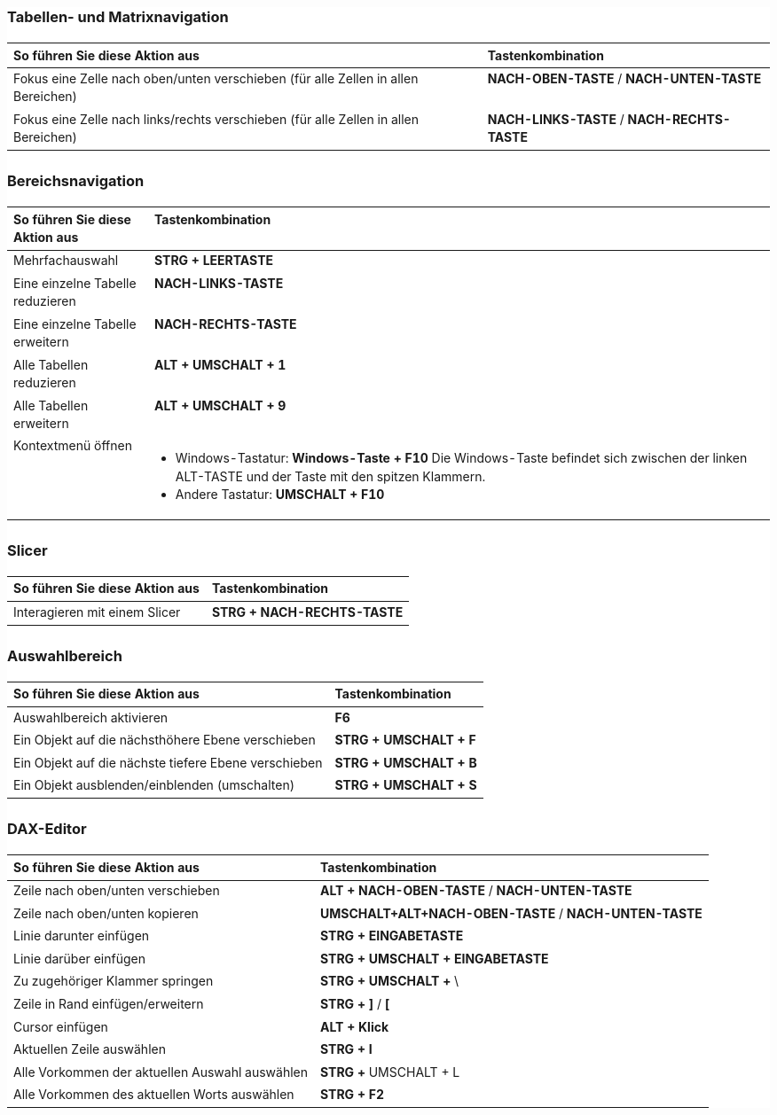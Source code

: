 ### <a name="table--matrix-navigation"></a>Tabellen- und Matrixnavigation
| So führen Sie diese Aktion aus          | Tastenkombination                |
| :------------------- | :------------------- |
| Fokus eine Zelle nach oben/unten verschieben (für alle Zellen in allen Bereichen)  | **NACH-OBEN-TASTE** / **NACH-UNTEN-TASTE** |
| Fokus eine Zelle nach links/rechts verschieben (für alle Zellen in allen Bereichen)  | **NACH-LINKS-TASTE** / **NACH-RECHTS-TASTE** |

### <a name="pane-navigation"></a>Bereichsnavigation
| So führen Sie diese Aktion aus           | Tastenkombination                |
| :------------------- | :------------------- |
| Mehrfachauswahl | **STRG + LEERTASTE** |
| Eine einzelne Tabelle reduzieren | **NACH-LINKS-TASTE** |
| Eine einzelne Tabelle erweitern | **NACH-RECHTS-TASTE** |
| Alle Tabellen reduzieren | **ALT + UMSCHALT + 1** |
| Alle Tabellen erweitern | **ALT + UMSCHALT + 9** |
| Kontextmenü öffnen | <ul><li>Windows-Tastatur: **Windows-Taste + F10**  Die Windows-Taste befindet sich zwischen der linken ALT-TASTE und der Taste mit den spitzen Klammern.</li><li>Andere Tastatur: **UMSCHALT + F10**</li></ul> |

### <a name="slicer"></a>Slicer
| So führen Sie diese Aktion aus         | Tastenkombination                |
| :------------------- | :------------------- |
| Interagieren mit einem Slicer | **STRG + NACH-RECHTS-TASTE** |

### <a name="selection-pane"></a>Auswahlbereich
| So führen Sie diese Aktion aus           | Tastenkombination                |
| :------------------- | :------------------- |
| Auswahlbereich aktivieren | **F6** |
| Ein Objekt auf die nächsthöhere Ebene verschieben | **STRG + UMSCHALT + F** |
| Ein Objekt auf die nächste tiefere Ebene verschieben | **STRG + UMSCHALT + B** |
| Ein Objekt ausblenden/einblenden (umschalten) | **STRG + UMSCHALT + S** |

### <a name="dax-editor"></a>DAX-Editor
| So führen Sie diese Aktion aus          | Tastenkombination                |
| :------------------- | :------------------- |
| Zeile nach oben/unten verschieben | **ALT + NACH-OBEN-TASTE** / **NACH-UNTEN-TASTE** |
| Zeile nach oben/unten kopieren | **UMSCHALT+ALT+NACH-OBEN-TASTE** / **NACH-UNTEN-TASTE** |
| Linie darunter einfügen | **STRG + EINGABETASTE** |
| Linie darüber einfügen | **STRG + UMSCHALT + EINGABETASTE** |
| Zu zugehöriger Klammer springen | **STRG + UMSCHALT +**  \ |
| Zeile in Rand einfügen/erweitern | **STRG + ]**  /  **[** |
| Cursor einfügen | **ALT + Klick** |
| Aktuellen Zeile auswählen | **STRG + I** |
| Alle Vorkommen der aktuellen Auswahl auswählen | **STRG +** UMSCHALT + L |
| Alle Vorkommen des aktuellen Worts auswählen | **STRG + F2** |
